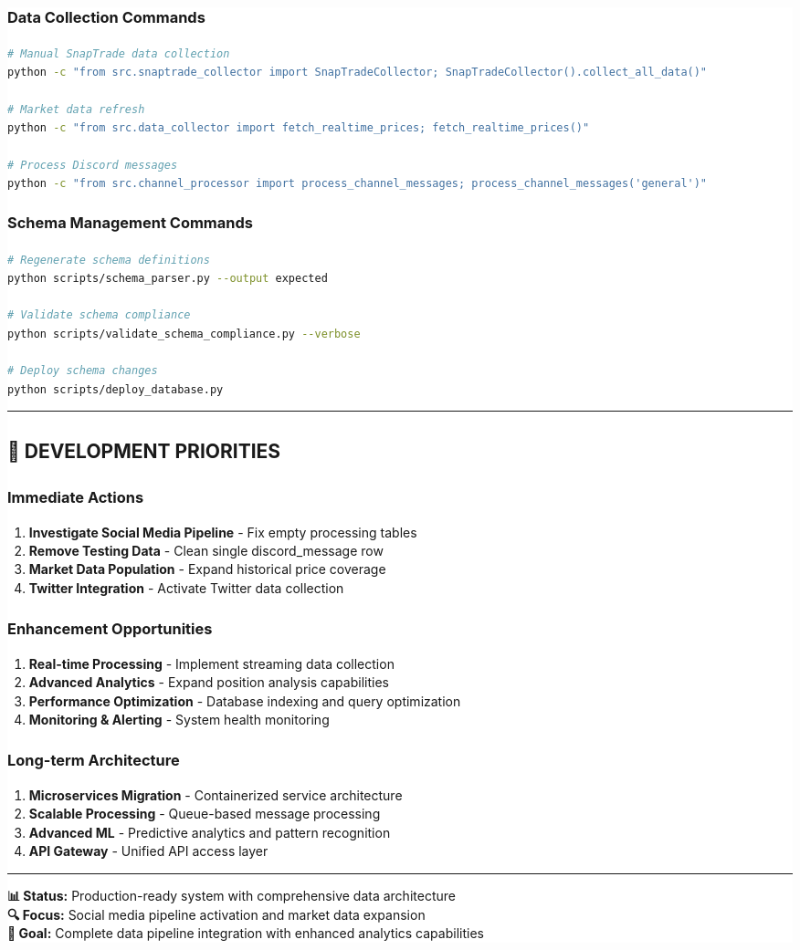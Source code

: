 ### **Data Collection Commands**
```bash
# Manual SnapTrade data collection
python -c "from src.snaptrade_collector import SnapTradeCollector; SnapTradeCollector().collect_all_data()"

# Market data refresh
python -c "from src.data_collector import fetch_realtime_prices; fetch_realtime_prices()"

# Process Discord messages
python -c "from src.channel_processor import process_channel_messages; process_channel_messages('general')"
```

### **Schema Management Commands**
```bash
# Regenerate schema definitions
python scripts/schema_parser.py --output expected

# Validate schema compliance
python scripts/validate_schema_compliance.py --verbose

# Deploy schema changes
python scripts/deploy_database.py
```

---

## 🎯 **DEVELOPMENT PRIORITIES**

### **Immediate Actions**
1. **Investigate Social Media Pipeline** - Fix empty processing tables
2. **Remove Testing Data** - Clean single discord_message row
3. **Market Data Population** - Expand historical price coverage
4. **Twitter Integration** - Activate Twitter data collection

### **Enhancement Opportunities**  
1. **Real-time Processing** - Implement streaming data collection
2. **Advanced Analytics** - Expand position analysis capabilities
3. **Performance Optimization** - Database indexing and query optimization
4. **Monitoring & Alerting** - System health monitoring

### **Long-term Architecture**
1. **Microservices Migration** - Containerized service architecture
2. **Scalable Processing** - Queue-based message processing
3. **Advanced ML** - Predictive analytics and pattern recognition
4. **API Gateway** - Unified API access layer

---

**📊 Status:** Production-ready system with comprehensive data architecture  
**🔍 Focus:** Social media pipeline activation and market data expansion  
**🎯 Goal:** Complete data pipeline integration with enhanced analytics capabilities